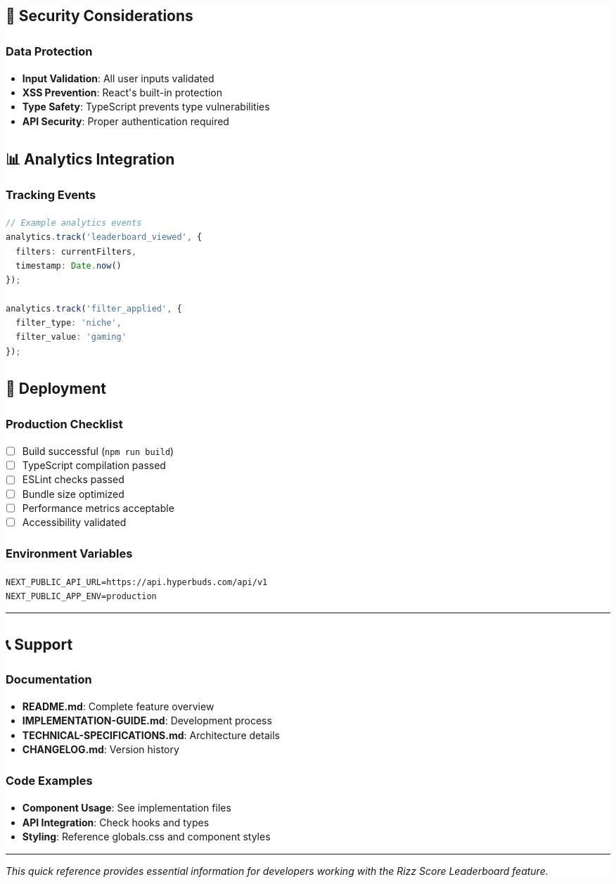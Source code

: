 ## 🔐 Security Considerations

### Data Protection
- **Input Validation**: All user inputs validated
- **XSS Prevention**: React's built-in protection
- **Type Safety**: TypeScript prevents type vulnerabilities
- **API Security**: Proper authentication required

## 📊 Analytics Integration

### Tracking Events
```typescript
// Example analytics events
analytics.track('leaderboard_viewed', {
  filters: currentFilters,
  timestamp: Date.now()
});

analytics.track('filter_applied', {
  filter_type: 'niche',
  filter_value: 'gaming'
});
```

## 🚀 Deployment

### Production Checklist
- [ ] Build successful (`npm run build`)
- [ ] TypeScript compilation passed
- [ ] ESLint checks passed
- [ ] Bundle size optimized
- [ ] Performance metrics acceptable
- [ ] Accessibility validated

### Environment Variables
```env
NEXT_PUBLIC_API_URL=https://api.hyperbuds.com/api/v1
NEXT_PUBLIC_APP_ENV=production
```

---

## 📞 Support

### Documentation
- **README.md**: Complete feature overview
- **IMPLEMENTATION-GUIDE.md**: Development process
- **TECHNICAL-SPECIFICATIONS.md**: Architecture details
- **CHANGELOG.md**: Version history

### Code Examples
- **Component Usage**: See implementation files
- **API Integration**: Check hooks and types
- **Styling**: Reference globals.css and component styles

---

*This quick reference provides essential information for developers working with the Rizz Score Leaderboard feature.*
